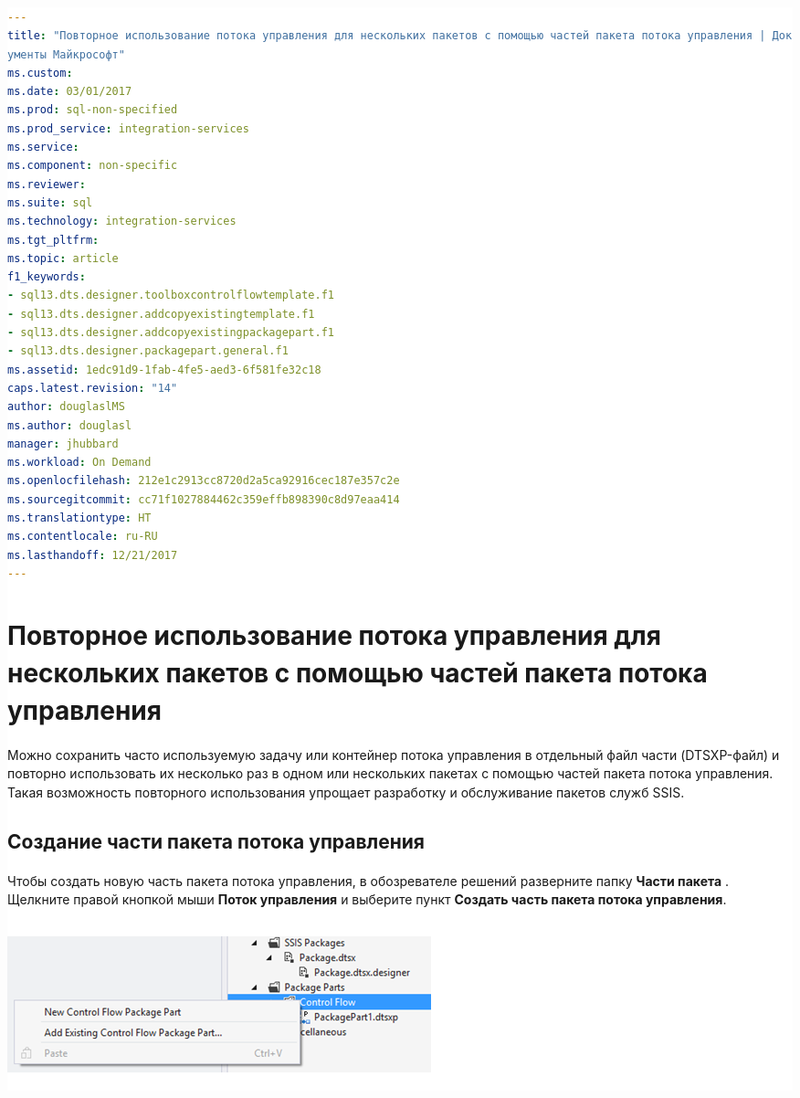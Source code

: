 ```yaml
---
title: "Повторное использование потока управления для нескольких пакетов с помощью частей пакета потока управления | Документы Майкрософт"
ms.custom: 
ms.date: 03/01/2017
ms.prod: sql-non-specified
ms.prod_service: integration-services
ms.service: 
ms.component: non-specific
ms.reviewer: 
ms.suite: sql
ms.technology: integration-services
ms.tgt_pltfrm: 
ms.topic: article
f1_keywords:
- sql13.dts.designer.toolboxcontrolflowtemplate.f1
- sql13.dts.designer.addcopyexistingtemplate.f1
- sql13.dts.designer.addcopyexistingpackagepart.f1
- sql13.dts.designer.packagepart.general.f1
ms.assetid: 1edc91d9-1fab-4fe5-aed3-6f581fe32c18
caps.latest.revision: "14"
author: douglaslMS
ms.author: douglasl
manager: jhubbard
ms.workload: On Demand
ms.openlocfilehash: 212e1c2913cc8720d2a5ca92916cec187e357c2e
ms.sourcegitcommit: cc71f1027884462c359effb898390c8d97eaa414
ms.translationtype: HT
ms.contentlocale: ru-RU
ms.lasthandoff: 12/21/2017
---
```

# <a name="reuse-control-flow-across-packages-by-using-control-flow-package-parts"></a>Повторное использование потока управления для нескольких пакетов с помощью частей пакета потока управления
  Можно сохранить часто используемую задачу или контейнер потока управления в отдельный файл части (DTSXP-файл) и повторно использовать их несколько раз в одном или нескольких пакетах с помощью частей пакета потока управления. Такая возможность повторного использования упрощает разработку и обслуживание пакетов служб SSIS.  
  
## <a name="create-a-new-control-flow-package-part"></a>Создание части пакета потока управления  
 Чтобы создать новую часть пакета потока управления, в обозревателе решений разверните папку **Части пакета** . Щелкните правой кнопкой мыши **Поток управления** и выберите пункт **Создать часть пакета потока управления**.  
  
 ![Создание нового шаблона потока управления](../integration-services/media/control-flow-templates-create-new.png "Создание нового шаблона потока управления")  
  